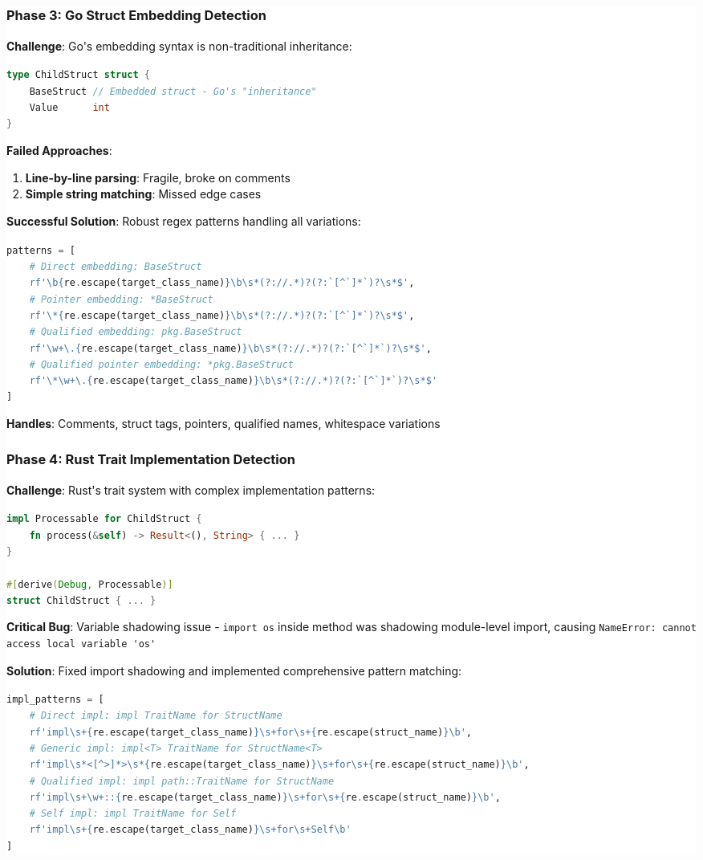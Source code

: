 ### **Phase 3: Go Struct Embedding Detection**
**Challenge**: Go's embedding syntax is non-traditional inheritance:
```go
type ChildStruct struct {
    BaseStruct // Embedded struct - Go's "inheritance"
    Value      int
}
```

**Failed Approaches**:
1. **Line-by-line parsing**: Fragile, broke on comments
2. **Simple string matching**: Missed edge cases

**Successful Solution**: Robust regex patterns handling all variations:
```python
patterns = [
    # Direct embedding: BaseStruct
    rf'\b{re.escape(target_class_name)}\b\s*(?://.*)?(?:`[^`]*`)?\s*$',
    # Pointer embedding: *BaseStruct  
    rf'\*{re.escape(target_class_name)}\b\s*(?://.*)?(?:`[^`]*`)?\s*$',
    # Qualified embedding: pkg.BaseStruct
    rf'\w+\.{re.escape(target_class_name)}\b\s*(?://.*)?(?:`[^`]*`)?\s*$',
    # Qualified pointer embedding: *pkg.BaseStruct
    rf'\*\w+\.{re.escape(target_class_name)}\b\s*(?://.*)?(?:`[^`]*`)?\s*$'
]
```

**Handles**: Comments, struct tags, pointers, qualified names, whitespace variations

### **Phase 4: Rust Trait Implementation Detection**
**Challenge**: Rust's trait system with complex implementation patterns:
```rust
impl Processable for ChildStruct {
    fn process(&self) -> Result<(), String> { ... }
}

#[derive(Debug, Processable)]
struct ChildStruct { ... }
```

**Critical Bug**: Variable shadowing issue - `import os` inside method was shadowing module-level import, causing `NameError: cannot access local variable 'os'`

**Solution**: Fixed import shadowing and implemented comprehensive pattern matching:
```python
impl_patterns = [
    # Direct impl: impl TraitName for StructName
    rf'impl\s+{re.escape(target_class_name)}\s+for\s+{re.escape(struct_name)}\b',
    # Generic impl: impl<T> TraitName for StructName<T>
    rf'impl\s*<[^>]*>\s*{re.escape(target_class_name)}\s+for\s+{re.escape(struct_name)}\b',
    # Qualified impl: impl path::TraitName for StructName
    rf'impl\s+\w+::{re.escape(target_class_name)}\s+for\s+{re.escape(struct_name)}\b',
    # Self impl: impl TraitName for Self
    rf'impl\s+{re.escape(target_class_name)}\s+for\s+Self\b'
]
```
